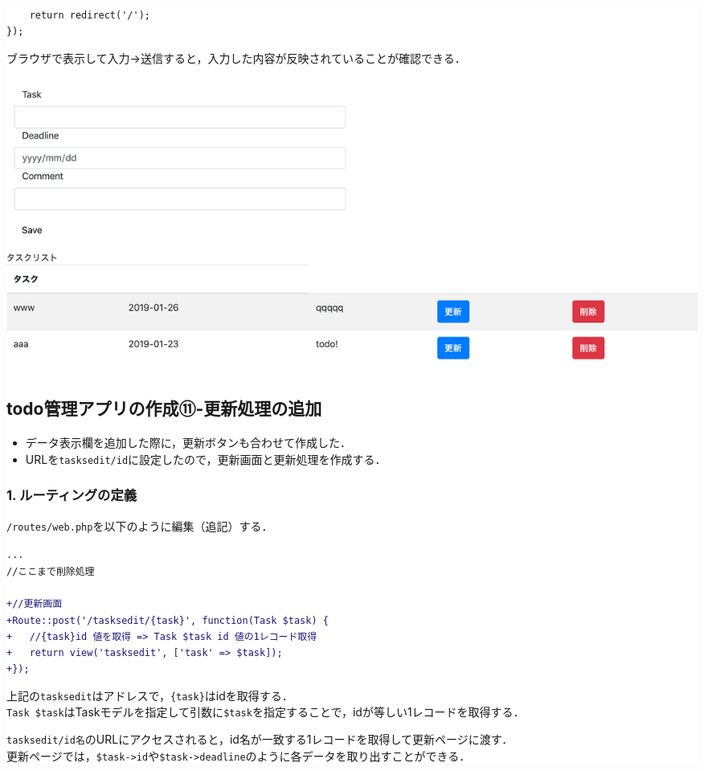 ```diff
    return redirect('/');
});
```

ブラウザで表示して入力→送信すると，入力した内容が反映されていることが確認できる．

![登録処理完成](img/20190123-top-store-all.png)


<div style="page-break-before:always"></div>

## **todo管理アプリの作成⑪-更新処理の追加**

- データ表示欄を追加した際に，更新ボタンも合わせて作成した．
- URLを`tasksedit/id`に設定したので，更新画面と更新処理を作成する．

### **1. ルーティングの定義**

`/routes/web.php`を以下のように編集（追記）する．
```diff
...
//ここまで削除処理

+//更新画面
+Route::post('/tasksedit/{task}', function(Task $task) {
+   //{task}id 値を取得 => Task $task id 値の1レコード取得
+   return view('tasksedit', ['task' => $task]);
+});
```

上記の`tasksedit`はアドレスで，`{task}`はidを取得する．  
`Task $task`はTaskモデルを指定して引数に`$task`を指定することで，idが等しい1レコードを取得する．

`tasksedit/id名`のURLにアクセスされると，id名が一致する1レコードを取得して更新ページに渡す．  
更新ページでは，`$task->id`や`$task->deadline`のように各データを取り出すことができる．
